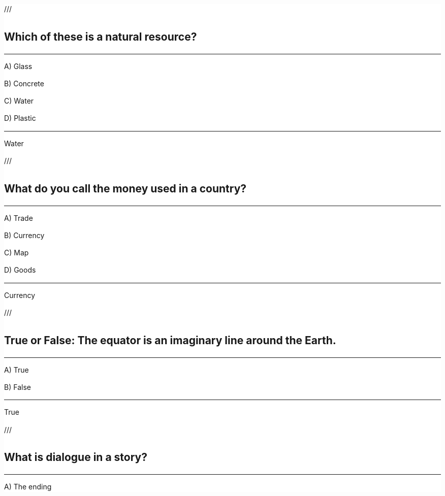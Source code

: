 ///  

## Which of these is a natural resource?

---

A) Glass

B) Concrete

C) Water

D) Plastic

---

Water

///  

## What do you call the money used in a country?

---

A) Trade

B) Currency

C) Map

D) Goods

---

Currency

///  

## True or False: The equator is an imaginary line around the Earth.

---

A) True

B) False

---

True

///  

## What is dialogue in a story?

---

A) The ending
